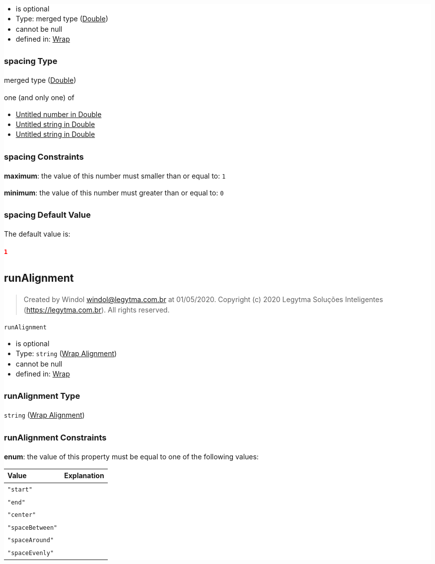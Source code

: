 -   is optional
-   Type: merged type ([Double](app_bar_theme-properties-double.md))
-   cannot be null
-   defined in: [Wrap](app_bar_theme-properties-double.md "https&#x3A;//legytma.com.br/schema/double.schema.json#/properties/spacing")

### spacing Type

merged type ([Double](app_bar_theme-properties-double.md))

one (and only one) of

-   [Untitled number in Double](double-definitions-doublenumber.md "check type definition")
-   [Untitled string in Double](double-definitions-doublestring.md "check type definition")
-   [Untitled string in Double](double-definitions-doubleenum.md "check type definition")

### spacing Constraints

**maximum**: the value of this number must smaller than or equal to: `1`

**minimum**: the value of this number must greater than or equal to: `0`

### spacing Default Value

The default value is:

```json
1
```

## runAlignment




> Created by Windol [windol@legytma.com.br](mailto:windol@legytma.com.br) at 01/05/2020.
> Copyright (c) 2020 Legytma Soluções Inteligentes (<https://legytma.com.br>). All rights reserved.
>

`runAlignment`

-   is optional
-   Type: `string` ([Wrap Alignment](wrap-properties-wrap-alignment-1.md))
-   cannot be null
-   defined in: [Wrap](wrap-properties-wrap-alignment-1.md "https&#x3A;//legytma.com.br/schema/wrap_alignment.schema.json#/properties/runAlignment")

### runAlignment Type

`string` ([Wrap Alignment](wrap-properties-wrap-alignment-1.md))

### runAlignment Constraints

**enum**: the value of this property must be equal to one of the following values:

| Value            | Explanation |
| :--------------- | ----------- |
| `"start"`        |             |
| `"end"`          |             |
| `"center"`       |             |
| `"spaceBetween"` |             |
| `"spaceAround"`  |             |
| `"spaceEvenly"`  |             |
